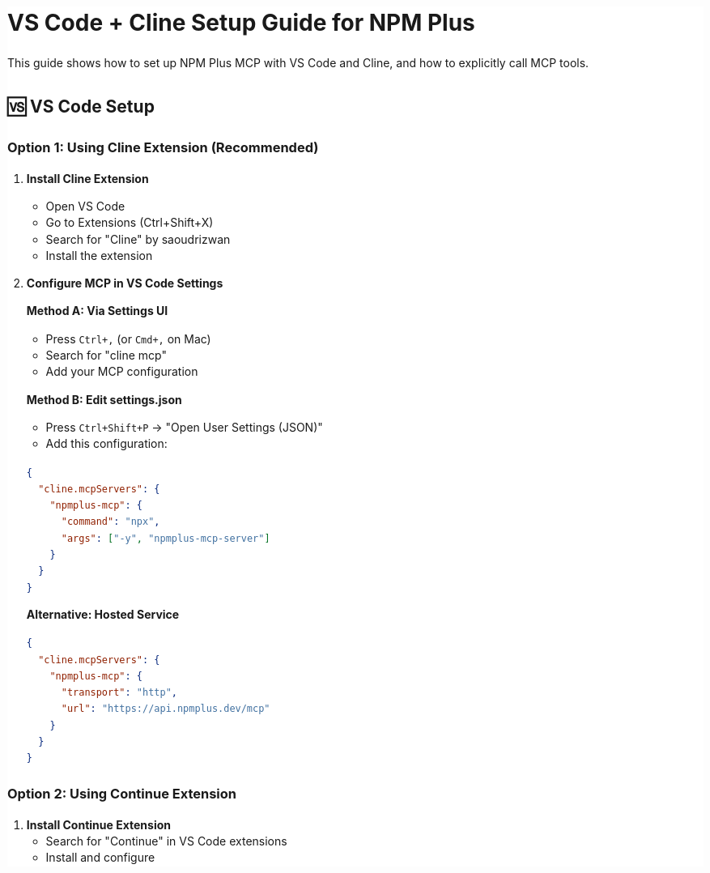 # VS Code + Cline Setup Guide for NPM Plus

This guide shows how to set up NPM Plus MCP with VS Code and Cline, and how to explicitly call MCP tools.

## 🆚 VS Code Setup

### Option 1: Using Cline Extension (Recommended)

1. **Install Cline Extension**
   - Open VS Code
   - Go to Extensions (Ctrl+Shift+X)
   - Search for "Cline" by saoudrizwan
   - Install the extension

2. **Configure MCP in VS Code Settings**

   **Method A: Via Settings UI**
   - Press `Ctrl+,` (or `Cmd+,` on Mac)
   - Search for "cline mcp"
   - Add your MCP configuration

   **Method B: Edit settings.json**
   - Press `Ctrl+Shift+P` → "Open User Settings (JSON)"
   - Add this configuration:

   ```json
   {
     "cline.mcpServers": {
       "npmplus-mcp": {
         "command": "npx",
         "args": ["-y", "npmplus-mcp-server"]
       }
     }
   }
   ```

   **Alternative: Hosted Service**
   ```json
   {
     "cline.mcpServers": {
       "npmplus-mcp": {
         "transport": "http",
         "url": "https://api.npmplus.dev/mcp"
       }
     }
   }
   ```

### Option 2: Using Continue Extension

1. **Install Continue Extension**
   - Search for "Continue" in VS Code extensions
   - Install and configure
